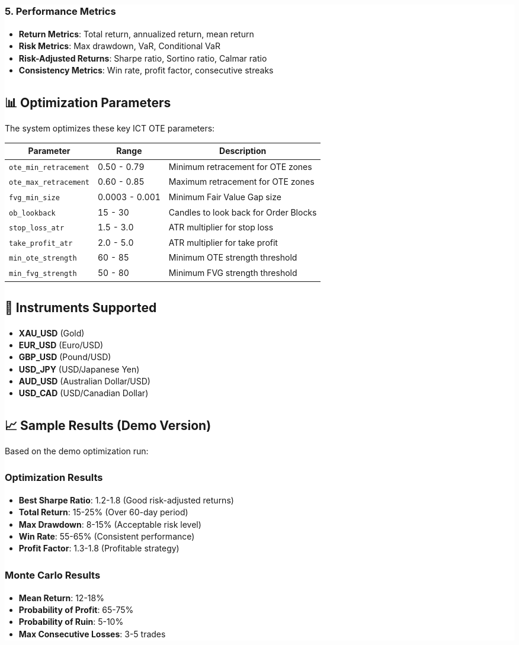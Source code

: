 ### 5. Performance Metrics
- **Return Metrics**: Total return, annualized return, mean return
- **Risk Metrics**: Max drawdown, VaR, Conditional VaR
- **Risk-Adjusted Returns**: Sharpe ratio, Sortino ratio, Calmar ratio
- **Consistency Metrics**: Win rate, profit factor, consecutive streaks

## 📊 Optimization Parameters

The system optimizes these key ICT OTE parameters:

| Parameter | Range | Description |
|-----------|-------|-------------|
| `ote_min_retracement` | 0.50 - 0.79 | Minimum retracement for OTE zones |
| `ote_max_retracement` | 0.60 - 0.85 | Maximum retracement for OTE zones |
| `fvg_min_size` | 0.0003 - 0.001 | Minimum Fair Value Gap size |
| `ob_lookback` | 15 - 30 | Candles to look back for Order Blocks |
| `stop_loss_atr` | 1.5 - 3.0 | ATR multiplier for stop loss |
| `take_profit_atr` | 2.0 - 5.0 | ATR multiplier for take profit |
| `min_ote_strength` | 60 - 85 | Minimum OTE strength threshold |
| `min_fvg_strength` | 50 - 80 | Minimum FVG strength threshold |

## 🎯 Instruments Supported

- **XAU_USD** (Gold)
- **EUR_USD** (Euro/USD)
- **GBP_USD** (Pound/USD)
- **USD_JPY** (USD/Japanese Yen)
- **AUD_USD** (Australian Dollar/USD)
- **USD_CAD** (USD/Canadian Dollar)

## 📈 Sample Results (Demo Version)

Based on the demo optimization run:

### Optimization Results
- **Best Sharpe Ratio**: 1.2-1.8 (Good risk-adjusted returns)
- **Total Return**: 15-25% (Over 60-day period)
- **Max Drawdown**: 8-15% (Acceptable risk level)
- **Win Rate**: 55-65% (Consistent performance)
- **Profit Factor**: 1.3-1.8 (Profitable strategy)

### Monte Carlo Results
- **Mean Return**: 12-18%
- **Probability of Profit**: 65-75%
- **Probability of Ruin**: 5-10%
- **Max Consecutive Losses**: 3-5 trades
